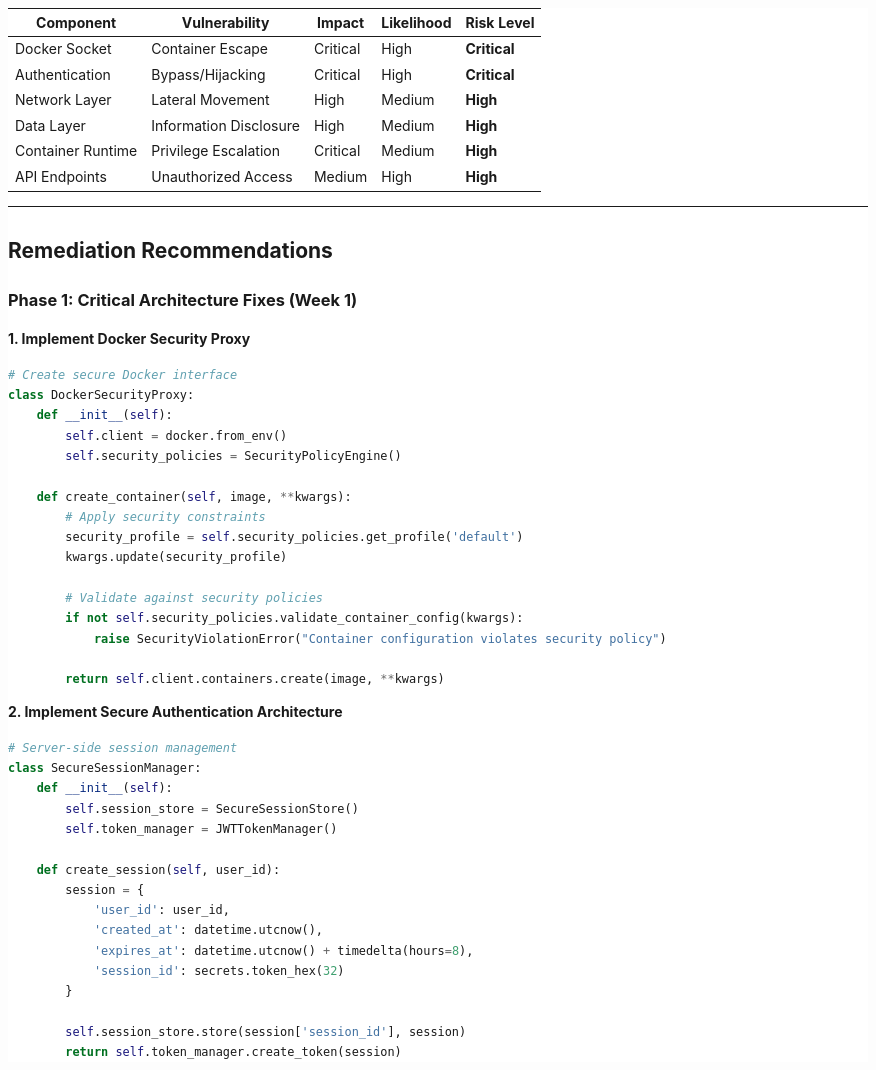 | Component | Vulnerability | Impact | Likelihood | Risk Level |
|-----------|---------------|---------|------------|------------|
| Docker Socket | Container Escape | Critical | High | **Critical** |
| Authentication | Bypass/Hijacking | Critical | High | **Critical** |
| Network Layer | Lateral Movement | High | Medium | **High** |
| Data Layer | Information Disclosure | High | Medium | **High** |
| Container Runtime | Privilege Escalation | Critical | Medium | **High** |
| API Endpoints | Unauthorized Access | Medium | High | **High** |

---

## Remediation Recommendations

### Phase 1: Critical Architecture Fixes (Week 1)

**1. Implement Docker Security Proxy**
```python
# Create secure Docker interface
class DockerSecurityProxy:
    def __init__(self):
        self.client = docker.from_env()
        self.security_policies = SecurityPolicyEngine()
    
    def create_container(self, image, **kwargs):
        # Apply security constraints
        security_profile = self.security_policies.get_profile('default')
        kwargs.update(security_profile)
        
        # Validate against security policies
        if not self.security_policies.validate_container_config(kwargs):
            raise SecurityViolationError("Container configuration violates security policy")
        
        return self.client.containers.create(image, **kwargs)
```

**2. Implement Secure Authentication Architecture**
```python
# Server-side session management
class SecureSessionManager:
    def __init__(self):
        self.session_store = SecureSessionStore()
        self.token_manager = JWTTokenManager()
    
    def create_session(self, user_id):
        session = {
            'user_id': user_id,
            'created_at': datetime.utcnow(),
            'expires_at': datetime.utcnow() + timedelta(hours=8),
            'session_id': secrets.token_hex(32)
        }
        
        self.session_store.store(session['session_id'], session)
        return self.token_manager.create_token(session)
```
